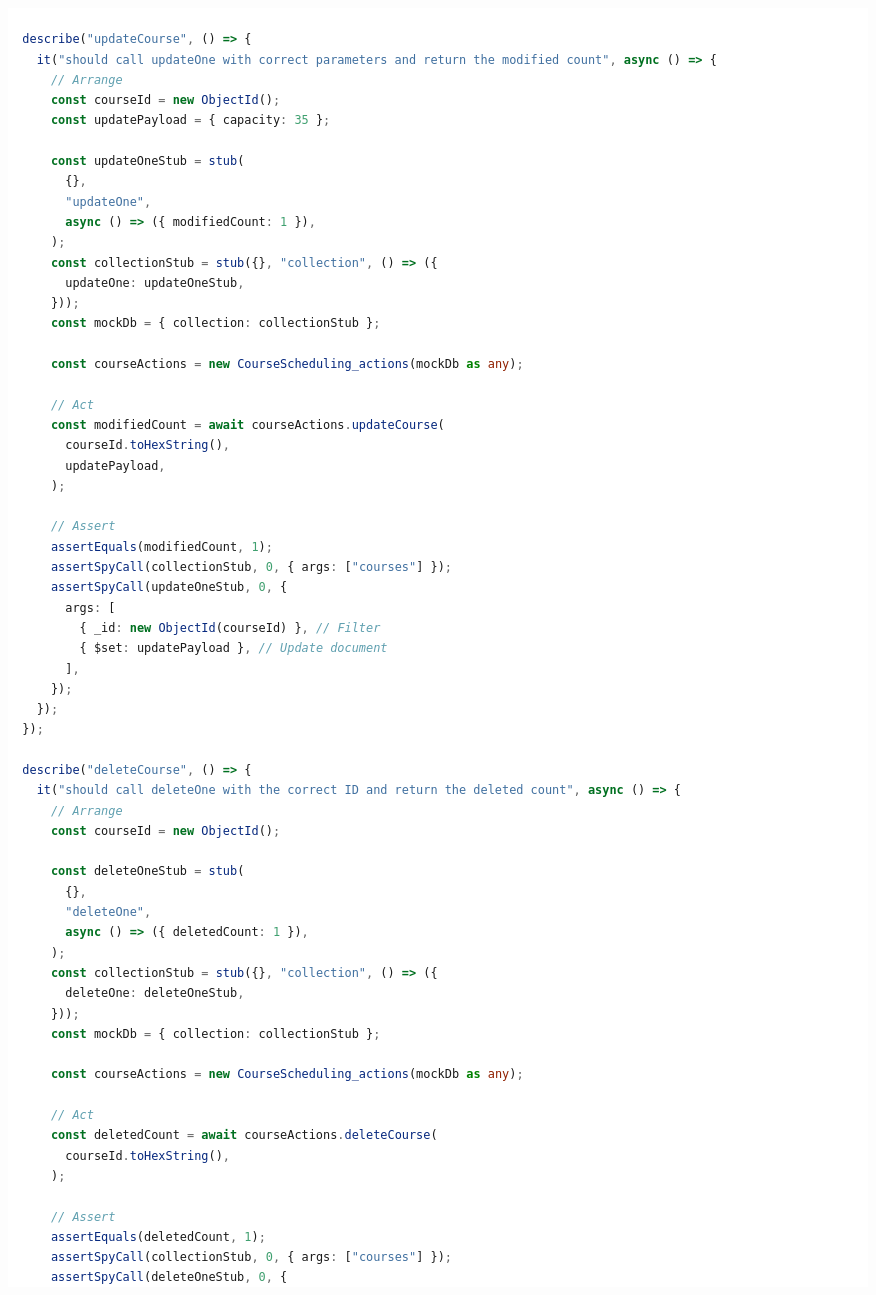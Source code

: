 ```typescript

  describe("updateCourse", () => {
    it("should call updateOne with correct parameters and return the modified count", async () => {
      // Arrange
      const courseId = new ObjectId();
      const updatePayload = { capacity: 35 };

      const updateOneStub = stub(
        {},
        "updateOne",
        async () => ({ modifiedCount: 1 }),
      );
      const collectionStub = stub({}, "collection", () => ({
        updateOne: updateOneStub,
      }));
      const mockDb = { collection: collectionStub };

      const courseActions = new CourseScheduling_actions(mockDb as any);

      // Act
      const modifiedCount = await courseActions.updateCourse(
        courseId.toHexString(),
        updatePayload,
      );

      // Assert
      assertEquals(modifiedCount, 1);
      assertSpyCall(collectionStub, 0, { args: ["courses"] });
      assertSpyCall(updateOneStub, 0, {
        args: [
          { _id: new ObjectId(courseId) }, // Filter
          { $set: updatePayload }, // Update document
        ],
      });
    });
  });

  describe("deleteCourse", () => {
    it("should call deleteOne with the correct ID and return the deleted count", async () => {
      // Arrange
      const courseId = new ObjectId();

      const deleteOneStub = stub(
        {},
        "deleteOne",
        async () => ({ deletedCount: 1 }),
      );
      const collectionStub = stub({}, "collection", () => ({
        deleteOne: deleteOneStub,
      }));
      const mockDb = { collection: collectionStub };

      const courseActions = new CourseScheduling_actions(mockDb as any);

      // Act
      const deletedCount = await courseActions.deleteCourse(
        courseId.toHexString(),
      );

      // Assert
      assertEquals(deletedCount, 1);
      assertSpyCall(collectionStub, 0, { args: ["courses"] });
      assertSpyCall(deleteOneStub, 0, {
```